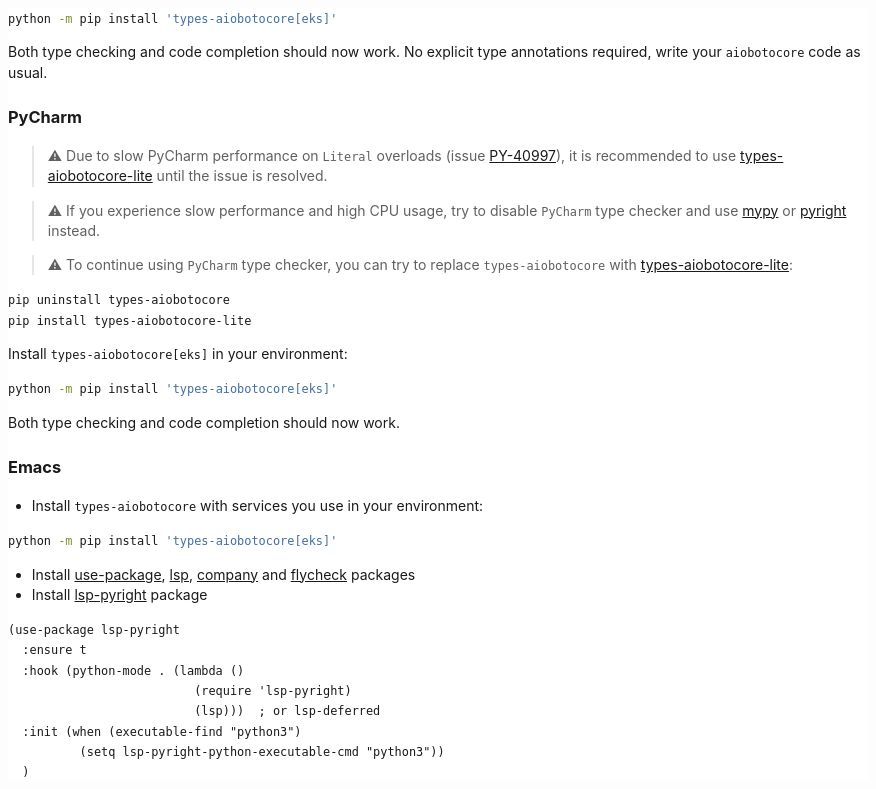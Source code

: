 ```bash
python -m pip install 'types-aiobotocore[eks]'
```

Both type checking and code completion should now work. No explicit type
annotations required, write your `aiobotocore` code as usual.

<a id="pycharm"></a>

### PyCharm

> ⚠️ Due to slow PyCharm performance on `Literal` overloads (issue
> [PY-40997](https://youtrack.jetbrains.com/issue/PY-40997)), it is recommended
> to use
> [types-aiobotocore-lite](https://pypi.org/project/types-aiobotocore-lite/)
> until the issue is resolved.

> ⚠️ If you experience slow performance and high CPU usage, try to disable
> `PyCharm` type checker and use [mypy](https://github.com/python/mypy) or
> [pyright](https://github.com/microsoft/pyright) instead.

> ⚠️ To continue using `PyCharm` type checker, you can try to replace
> `types-aiobotocore` with
> [types-aiobotocore-lite](https://pypi.org/project/types-aiobotocore-lite/):

```bash
pip uninstall types-aiobotocore
pip install types-aiobotocore-lite
```

Install `types-aiobotocore[eks]` in your environment:

```bash
python -m pip install 'types-aiobotocore[eks]'
```

Both type checking and code completion should now work.

<a id="emacs"></a>

### Emacs

- Install `types-aiobotocore` with services you use in your environment:

```bash
python -m pip install 'types-aiobotocore[eks]'
```

- Install [use-package](https://github.com/jwiegley/use-package),
  [lsp](https://github.com/emacs-lsp/lsp-mode/),
  [company](https://github.com/company-mode/company-mode) and
  [flycheck](https://github.com/flycheck/flycheck) packages
- Install [lsp-pyright](https://github.com/emacs-lsp/lsp-pyright) package

```elisp
(use-package lsp-pyright
  :ensure t
  :hook (python-mode . (lambda ()
                          (require 'lsp-pyright)
                          (lsp)))  ; or lsp-deferred
  :init (when (executable-find "python3")
          (setq lsp-pyright-python-executable-cmd "python3"))
  )
```

